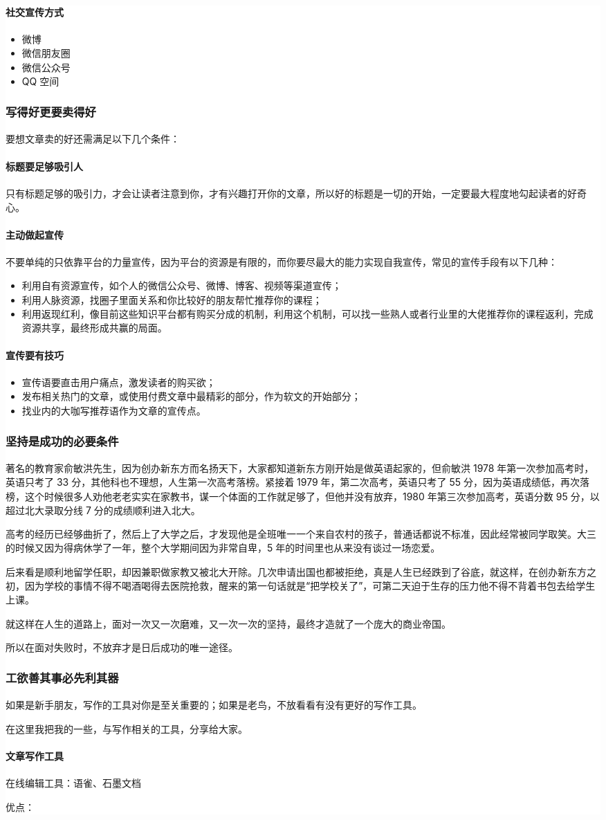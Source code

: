 #### 社交宣传方式

- 微博
- 微信朋友圈
- 微信公众号
- QQ 空间

### 写得好更要卖得好

要想文章卖的好还需满足以下几个条件：

#### 标题要足够吸引人

只有标题足够的吸引力，才会让读者注意到你，才有兴趣打开你的文章，所以好的标题是一切的开始，一定要最大程度地勾起读者的好奇心。

#### 主动做起宣传

不要单纯的只依靠平台的力量宣传，因为平台的资源是有限的，而你要尽最大的能力实现自我宣传，常见的宣传手段有以下几种：

- 利用自有资源宣传，如个人的微信公众号、微博、博客、视频等渠道宣传；
- 利用人脉资源，找圈子里面关系和你比较好的朋友帮忙推荐你的课程；
- 利用返现红利，像目前这些知识平台都有购买分成的机制，利用这个机制，可以找一些熟人或者行业里的大佬推荐你的课程返利，完成资源共享，最终形成共赢的局面。

#### 宣传要有技巧

- 宣传语要直击用户痛点，激发读者的购买欲；
- 发布相关热门的文章，或使用付费文章中最精彩的部分，作为软文的开始部分；
- 找业内的大咖写推荐语作为文章的宣传点。

### 坚持是成功的必要条件

著名的教育家俞敏洪先生，因为创办新东方而名扬天下，大家都知道新东方刚开始是做英语起家的，但俞敏洪 1978 年第一次参加高考时，英语只考了 33 分，其他科也不理想，人生第一次高考落榜。紧接着 1979 年，第二次高考，英语只考了 55 分，因为英语成绩低，再次落榜，这个时候很多人劝他老老实实在家教书，谋一个体面的工作就足够了，但他并没有放弃，1980 年第三次参加高考，英语分数 95 分，以超过北大录取分线 7 分的成绩顺利进入北大。

高考的经历已经够曲折了，然后上了大学之后，才发现他是全班唯一一个来自农村的孩子，普通话都说不标准，因此经常被同学取笑。大三的时候又因为得病休学了一年，整个大学期间因为非常自卑，5 年的时间里也从来没有谈过一场恋爱。

后来看是顺利地留学任职，却因兼职做家教又被北大开除。几次申请出国也都被拒绝，真是人生已经跌到了谷底，就这样，在创办新东方之初，因为学校的事情不得不喝酒喝得去医院抢救，醒来的第一句话就是“把学校关了”，可第二天迫于生存的压力他不得不背着书包去给学生上课。

就这样在人生的道路上，面对一次又一次磨难，又一次一次的坚持，最终才造就了一个庞大的商业帝国。

所以在面对失败时，不放弃才是日后成功的唯一途径。

### 工欲善其事必先利其器

如果是新手朋友，写作的工具对你是至关重要的；如果是老鸟，不放看看有没有更好的写作工具。

在这里我把我的一些，与写作相关的工具，分享给大家。

#### 文章写作工具

在线编辑工具：语雀、石墨文档

优点：
